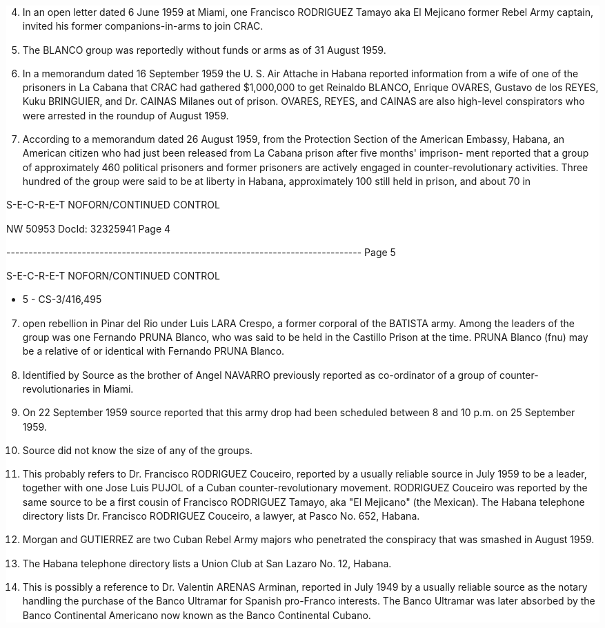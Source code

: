 4.  In an open letter dated 6 June 1959 at Miami, one Francisco RODRIGUEZ Tamayo aka El Mejicano former Rebel Army captain, invited his former companions-in-arms to join CRAC.

5.  The BLANCO group was reportedly without funds or arms as of 31 August 1959.

6.  In a memorandum dated 16 September 1959 the U. S. Air Attache in Habana reported information from a wife of one of the prisoners in La Cabana that CRAC had gathered $1,000,000 to get Reinaldo BLANCO, Enrique OVARES, Gustavo de los REYES, Kuku BRINGUIER, and Dr. CAINAS Milanes out of prison. OVARES, REYES, and CAINAS are also high-level conspirators who were arrested in the roundup of August 1959.

7.  According to a memorandum dated 26 August 1959, from the Protection Section of the American Embassy, Habana, an American citizen who had just been released from La Cabana prison after five months' imprison- ment reported that a group of approximately 460 political prisoners and former prisoners are actively engaged in counter-revolutionary activities. Three hundred of the group were said to be at liberty in Habana, approximately 100 still held in prison, and about 70 in

S-E-C-R-E-T
NOFORN/CONTINUED CONTROL

NW 50953 DocId: 32325941 Page 4


-------------------------------------------------------------------------------- Page 5

S-E-C-R-E-T
NOFORN/CONTINUED CONTROL

- 5 - CS-3/416,495

7.  open rebellion in Pinar del Rio under Luis LARA Crespo, a former corporal of the BATISTA army. Among the leaders of the group was one Fernando PRUNA Blanco, who was said to be held in the Castillo Prison at the time. PRUNA Blanco (fnu) may be a relative of or identical with Fernando PRUNA Blanco.

8.  Identified by Source as the brother of Angel NAVARRO previously reported as co-ordinator of a group of counter-revolutionaries in Miami.

9.  On 22 September 1959 source reported that this army drop had been scheduled between 8 and 10 p.m. on 25 September 1959.

10. Source did not know the size of any of the groups.

11. This probably refers to Dr. Francisco RODRIGUEZ Couceiro, reported by a usually reliable source in July 1959 to be a leader, together with one Jose Luis PUJOL of a Cuban counter-revolutionary movement. RODRIGUEZ Couceiro was reported by the same source to be a first cousin of Francisco RODRIGUEZ Tamayo, aka "El Mejicano" (the Mexican). The Habana telephone directory lists Dr. Francisco RODRIGUEZ Couceiro, a lawyer, at Pasco No. 652, Habana.

12. Morgan and GUTIERREZ are two Cuban Rebel Army majors who penetrated the conspiracy that was smashed in August 1959.

13. The Habana telephone directory lists a Union Club at San Lazaro No. 12, Habana.

14. This is possibly a reference to Dr. Valentin ARENAS Arminan, reported in July 1949 by a usually reliable source as the notary handling the purchase of the Banco Ultramar for Spanish pro-Franco interests. The Banco Ultramar was later absorbed by the Banco Continental Americano now known as the Banco Continental Cubano.
